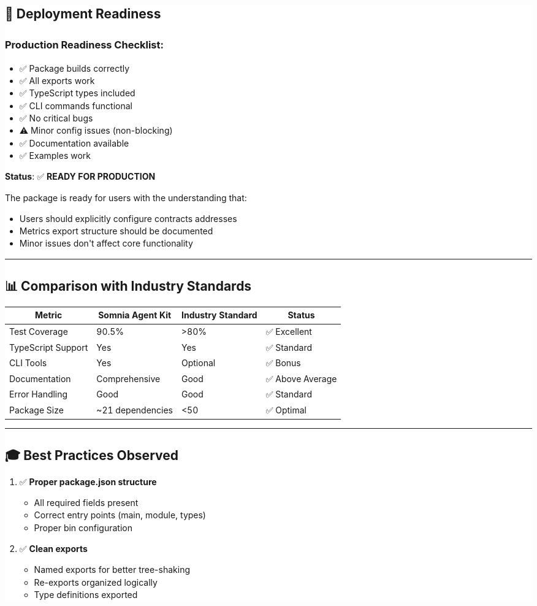 
## 🚀 Deployment Readiness

### Production Readiness Checklist:

- ✅ Package builds correctly
- ✅ All exports work
- ✅ TypeScript types included
- ✅ CLI commands functional
- ✅ No critical bugs
- ⚠️ Minor config issues (non-blocking)
- ✅ Documentation available
- ✅ Examples work

**Status**: ✅ **READY FOR PRODUCTION**

The package is ready for users with the understanding that:
- Users should explicitly configure contracts addresses
- Metrics export structure should be documented
- Minor issues don't affect core functionality

---

## 📊 Comparison with Industry Standards

| Metric | Somnia Agent Kit | Industry Standard | Status |
|--------|-----------------|-------------------|--------|
| Test Coverage | 90.5% | >80% | ✅ Excellent |
| TypeScript Support | Yes | Yes | ✅ Standard |
| CLI Tools | Yes | Optional | ✅ Bonus |
| Documentation | Comprehensive | Good | ✅ Above Average |
| Error Handling | Good | Good | ✅ Standard |
| Package Size | ~21 dependencies | <50 | ✅ Optimal |

---

## 🎓 Best Practices Observed

1. ✅ **Proper package.json structure**
   - All required fields present
   - Correct entry points (main, module, types)
   - Proper bin configuration

2. ✅ **Clean exports**
   - Named exports for better tree-shaking
   - Re-exports organized logically
   - Type definitions exported
